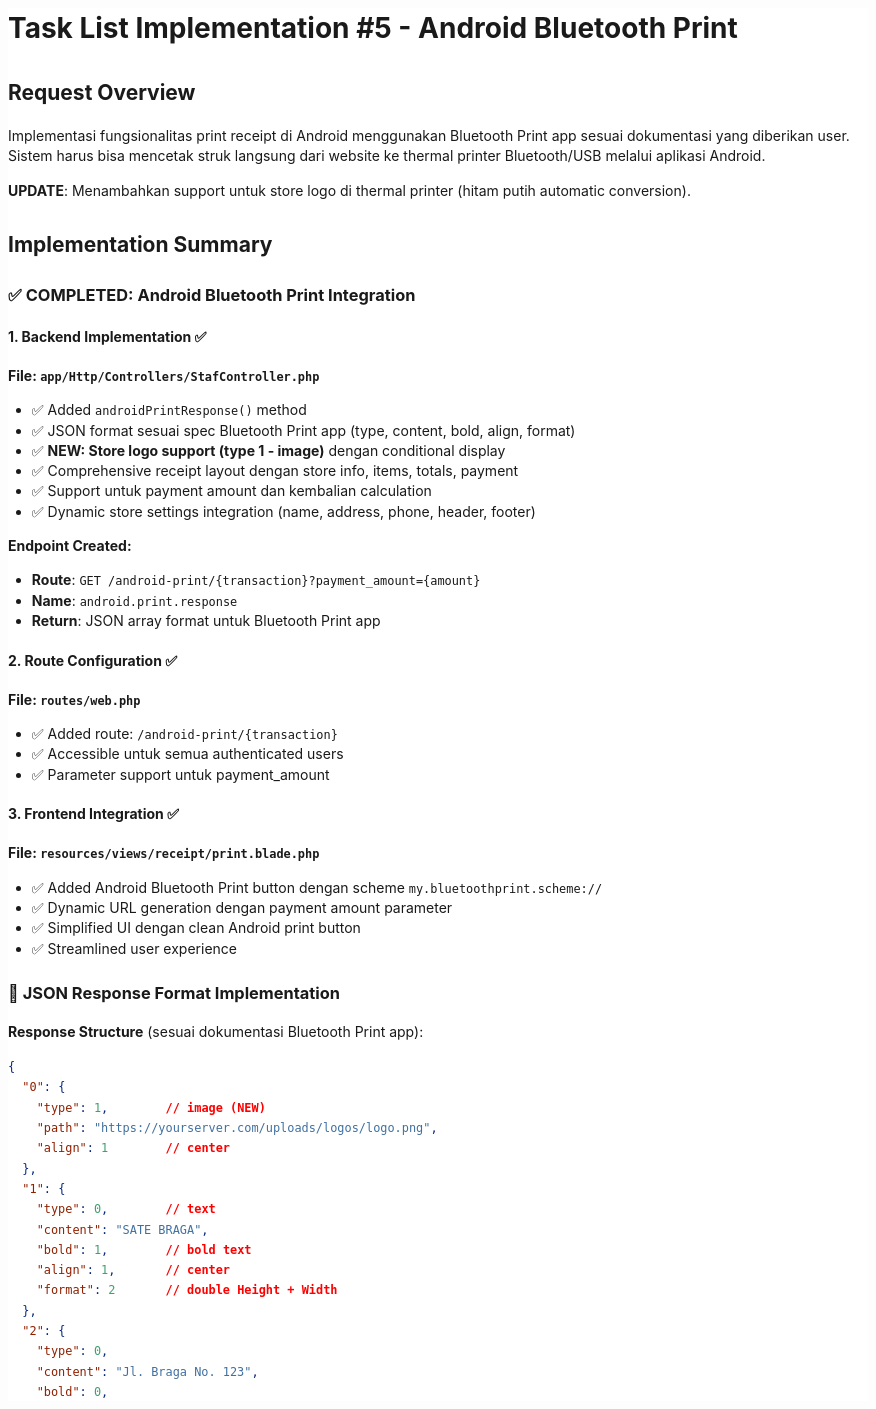 # Task List Implementation #5 - Android Bluetooth Print

## Request Overview
Implementasi fungsionalitas print receipt di Android menggunakan Bluetooth Print app sesuai dokumentasi yang diberikan user. Sistem harus bisa mencetak struk langsung dari website ke thermal printer Bluetooth/USB melalui aplikasi Android.

**UPDATE**: Menambahkan support untuk store logo di thermal printer (hitam putih automatic conversion).

## Implementation Summary

### ✅ **COMPLETED: Android Bluetooth Print Integration**

#### 1. Backend Implementation ✅
**File: `app/Http/Controllers/StafController.php`**
- ✅ Added `androidPrintResponse()` method
- ✅ JSON format sesuai spec Bluetooth Print app (type, content, bold, align, format)
- ✅ **NEW: Store logo support (type 1 - image)** dengan conditional display
- ✅ Comprehensive receipt layout dengan store info, items, totals, payment
- ✅ Support untuk payment amount dan kembalian calculation
- ✅ Dynamic store settings integration (name, address, phone, header, footer)

**Endpoint Created:**
- **Route**: `GET /android-print/{transaction}?payment_amount={amount}`
- **Name**: `android.print.response`
- **Return**: JSON array format untuk Bluetooth Print app

#### 2. Route Configuration ✅
**File: `routes/web.php`**
- ✅ Added route: `/android-print/{transaction}`
- ✅ Accessible untuk semua authenticated users
- ✅ Parameter support untuk payment_amount

#### 3. Frontend Integration ✅
**File: `resources/views/receipt/print.blade.php`**
- ✅ Added Android Bluetooth Print button dengan scheme `my.bluetoothprint.scheme://`
- ✅ Dynamic URL generation dengan payment amount parameter
- ✅ Simplified UI dengan clean Android print button
- ✅ Streamlined user experience

### 🎯 **JSON Response Format Implementation**

**Response Structure** (sesuai dokumentasi Bluetooth Print app):
```json
{
  "0": {
    "type": 1,        // image (NEW)
    "path": "https://yourserver.com/uploads/logos/logo.png",
    "align": 1        // center
  },
  "1": {
    "type": 0,        // text
    "content": "SATE BRAGA",
    "bold": 1,        // bold text
    "align": 1,       // center
    "format": 2       // double Height + Width
  },
  "2": {
    "type": 0,
    "content": "Jl. Braga No. 123",
    "bold": 0,
```